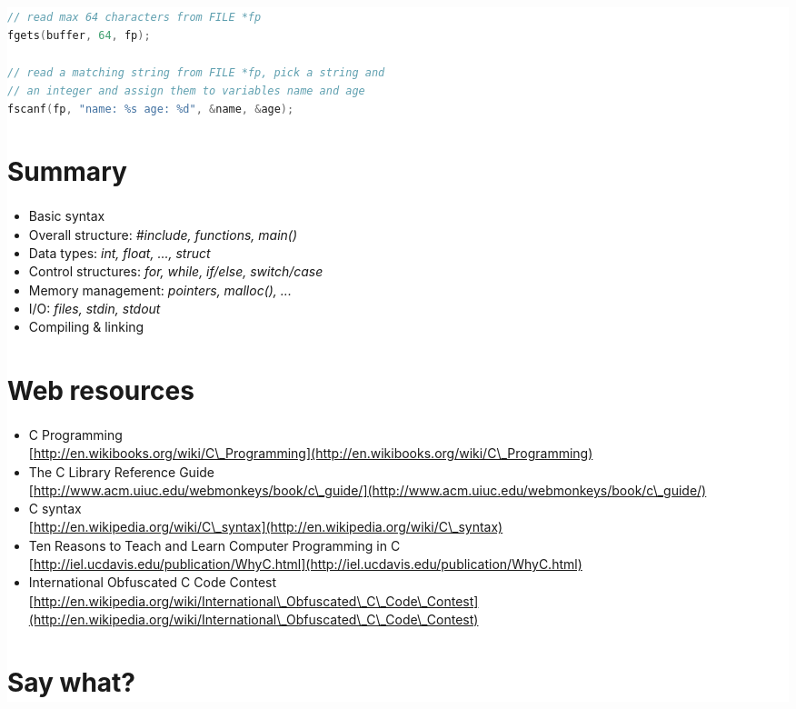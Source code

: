 ```c
// read max 64 characters from FILE *fp
fgets(buffer, 64, fp);

// read a matching string from FILE *fp, pick a string and
// an integer and assign them to variables name and age
fscanf(fp, "name: %s age: %d", &name, &age);
```

# Summary

  - Basic syntax
  - Overall structure: _\#include, functions, main()_
  - Data types: _int, float, ..., struct_
  - Control structures: _for, while, if/else, switch/case_
  - Memory management: _pointers, malloc(), ..._
  - I/O: _files, stdin, stdout_
  - Compiling & linking

# Web resources

  - C Programming  
    [http://en.wikibooks.org/wiki/C\_Programming](http://en.wikibooks.org/wiki/C\_Programming)
  - The C Library Reference Guide  
    [http://www.acm.uiuc.edu/webmonkeys/book/c\_guide/](http://www.acm.uiuc.edu/webmonkeys/book/c\_guide/)
  - C syntax   
    [http://en.wikipedia.org/wiki/C\_syntax](http://en.wikipedia.org/wiki/C\_syntax)
  - Ten Reasons to Teach and Learn Computer Programming in C  
    [http://iel.ucdavis.edu/publication/WhyC.html](http://iel.ucdavis.edu/publication/WhyC.html)
  - International Obfuscated C Code Contest  
    [http://en.wikipedia.org/wiki/International\_Obfuscated\_C\_Code\_Contest](http://en.wikipedia.org/wiki/International\_Obfuscated\_C\_Code\_Contest)

# Say what?
